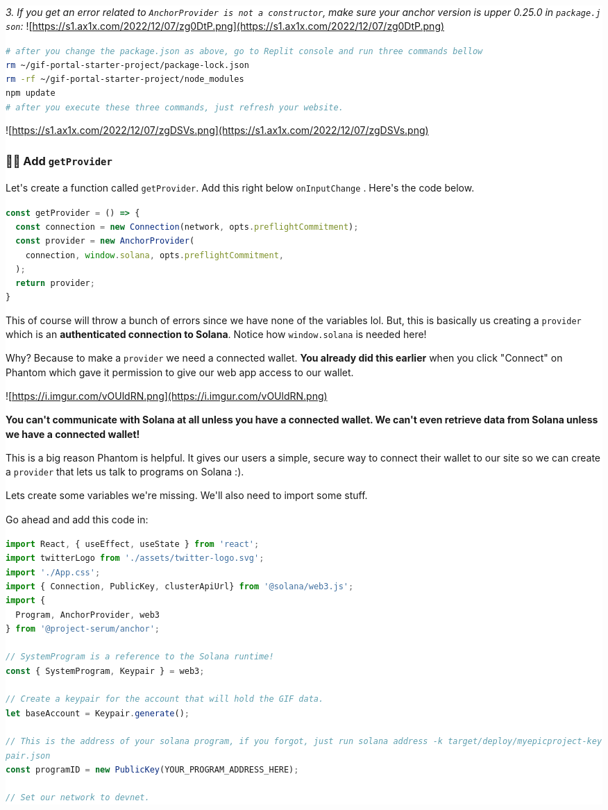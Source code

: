 *3. If you get an error related to `AnchorProvider is not a constructor`, make sure your anchor version is upper 0.25.0 in `package.json`:*
![https://s1.ax1x.com/2022/12/07/zg0DtP.png](https://s1.ax1x.com/2022/12/07/zg0DtP.png)

```sh
# after you change the package.json as above, go to Replit console and run three commands bellow 
rm ~/gif-portal-starter-project/package-lock.json
rm -rf ~/gif-portal-starter-project/node_modules
npm update
# after you execute these three commands, just refresh your website.
```
![https://s1.ax1x.com/2022/12/07/zgDSVs.png](https://s1.ax1x.com/2022/12/07/zgDSVs.png)

### 🧑‍🎄 Add `getProvider`

Let's create a function called `getProvider`. Add this right below `onInputChange` . Here's the code below.

```javascript
const getProvider = () => {
  const connection = new Connection(network, opts.preflightCommitment);
  const provider = new AnchorProvider(
    connection, window.solana, opts.preflightCommitment,
  );
  return provider;
}
```

This of course will throw a bunch of errors since we have none of the variables lol. But, this is basically us creating a `provider` which is an **authenticated connection to Solana**. Notice how `window.solana` is needed here!

Why? Because to make a `provider` we need a connected wallet. **You already did this earlier** when you click "Connect" on Phantom which gave it permission to give our web app access to our wallet.

![https://i.imgur.com/vOUldRN.png](https://i.imgur.com/vOUldRN.png)

**You can't communicate with Solana at all unless you have a connected wallet. We can't even retrieve data from Solana unless we have a connected wallet!**

This is a big reason Phantom is helpful. It gives our users a simple, secure way to connect their wallet to our site so we can create a `provider` that lets us talk to programs on Solana :).

Lets create some variables we're missing. We'll also need to import some stuff. 

Go ahead and add this code in:

```javascript
import React, { useEffect, useState } from 'react';
import twitterLogo from './assets/twitter-logo.svg';
import './App.css';
import { Connection, PublicKey, clusterApiUrl} from '@solana/web3.js';
import {
  Program, AnchorProvider, web3
} from '@project-serum/anchor';

// SystemProgram is a reference to the Solana runtime!
const { SystemProgram, Keypair } = web3;

// Create a keypair for the account that will hold the GIF data.
let baseAccount = Keypair.generate();

// This is the address of your solana program, if you forgot, just run solana address -k target/deploy/myepicproject-keypair.json
const programID = new PublicKey(YOUR_PROGRAM_ADDRESS_HERE);

// Set our network to devnet.
```